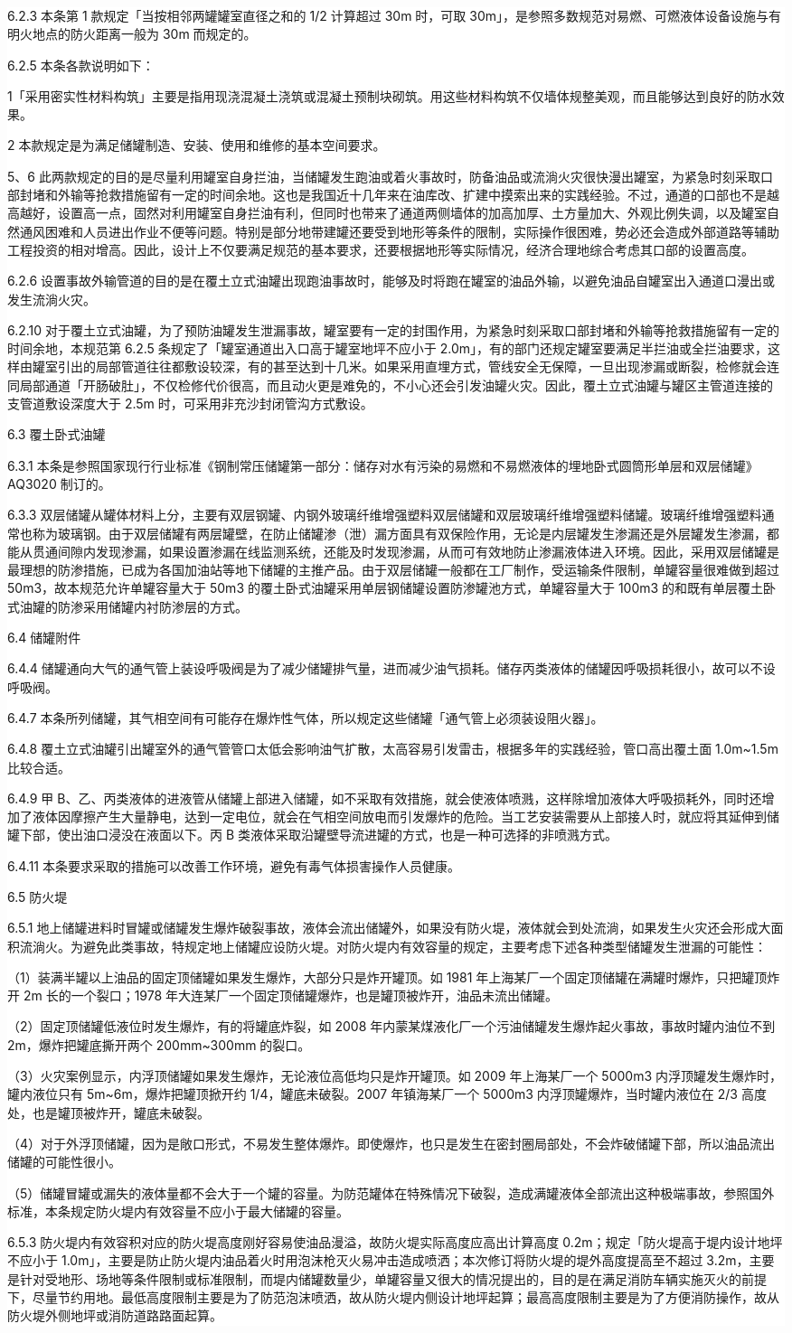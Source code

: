 6.2.3 本条第 1 款规定「当按相邻两罐罐室直径之和的 1/2 计算超过 30m 时，可取 30m」，是参照多数规范对易燃、可燃液体设备设施与有明火地点的防火距离一般为 30m 而规定的。

6.2.5 本条各款说明如下：

1「采用密实性材料构筑」主要是指用现浇混凝土浇筑或混凝土预制块砌筑。用这些材料构筑不仅墙体规整美观，而且能够达到良好的防水效果。

2 本款规定是为满足储罐制造、安装、使用和维修的基本空间要求。

5、6 此两款规定的目的是尽量利用罐室自身拦油，当储罐发生跑油或着火事故时，防备油品或流淌火灾很快漫出罐室，为紧急时刻采取口部封堵和外输等抢救措施留有一定的时间余地。这也是我国近十几年来在油库改、扩建中摸索出来的实践经验。不过，通道的口部也不是越高越好，设置高一点，固然对利用罐室自身拦油有利，但同时也带来了通道两侧墙体的加高加厚、土方量加大、外观比例失调，以及罐室自然通风困难和人员进出作业不便等问题。特别是部分地带建罐还要受到地形等条件的限制，实际操作很困难，势必还会造成外部道路等辅助工程投资的相对增高。因此，设计上不仅要满足规范的基本要求，还要根据地形等实际情况，经济合理地综合考虑其口部的设置高度。

6.2.6 设置事故外输管道的目的是在覆土立式油罐出现跑油事故时，能够及时将跑在罐室的油品外输，以避免油品自罐室出入通道口漫出或发生流淌火灾。

6.2.10 对于覆土立式油罐，为了预防油罐发生泄漏事故，罐室要有一定的封围作用，为紧急时刻采取口部封堵和外输等抢救措施留有一定的时间余地，本规范第 6.2.5 条规定了「罐室通道出入口高于罐室地坪不应小于 2.0m」，有的部门还规定罐室要满足半拦油或全拦油要求，这样由罐室引出的局部管道往往都敷设较深，有的甚至达到十几米。如果采用直埋方式，管线安全无保障，一旦出现渗漏或断裂，检修就会连同局部通道「开肠破肚」，不仅检修代价很高，而且动火更是难免的，不小心还会引发油罐火灾。因此，覆土立式油罐与罐区主管道连接的支管道敷设深度大于 2.5m 时，可采用非充沙封闭管沟方式敷设。

6.3 覆土卧式油罐

6.3.1 本条是参照国家现行行业标准《钢制常压储罐第一部分：储存对水有污染的易燃和不易燃液体的埋地卧式圆筒形单层和双层储罐》AQ3020 制订的。

6.3.3 双层储罐从罐体材料上分，主要有双层钢罐、内钢外玻璃纤维增强塑料双层储罐和双层玻璃纤维增强塑料储罐。玻璃纤维增强塑料通常也称为玻璃钢。由于双层储罐有两层罐壁，在防止储罐渗（泄）漏方面具有双保险作用，无论是内层罐发生渗漏还是外层罐发生渗漏，都能从贯通间隙内发现渗漏，如果设置渗漏在线监测系统，还能及时发现渗漏，从而可有效地防止渗漏液体进入环境。因此，采用双层储罐是最理想的防渗措施，已成为各国加油站等地下储罐的主推产品。由于双层储罐一般都在工厂制作，受运输条件限制，单罐容量很难做到超过 50m3，故本规范允许单罐容量大于 50m3 的覆土卧式油罐采用单层钢储罐设置防渗罐池方式，单罐容量大于 100m3 的和既有单层覆土卧式油罐的防渗采用储罐内衬防渗层的方式。

6.4 储罐附件

6.4.4 储罐通向大气的通气管上装设呼吸阀是为了减少储罐排气量，进而减少油气损耗。储存丙类液体的储罐因呼吸损耗很小，故可以不设呼吸阀。

6.4.7 本条所列储罐，其气相空间有可能存在爆炸性气体，所以规定这些储罐「通气管上必须装设阻火器」。

6.4.8 覆土立式油罐引出罐室外的通气管管口太低会影响油气扩散，太高容易引发雷击，根据多年的实践经验，管口高出覆土面 1.0m~1.5m 比较合适。

6.4.9 甲 B、乙、丙类液体的进液管从储罐上部进入储罐，如不采取有效措施，就会使液体喷溅，这样除增加液体大呼吸损耗外，同时还增加了液体因摩擦产生大量静电，达到一定电位，就会在气相空间放电而引发爆炸的危险。当工艺安装需要从上部接人时，就应将其延伸到储罐下部，使出油口浸没在液面以下。丙 B 类液体采取沿罐壁导流进罐的方式，也是一种可选择的非喷溅方式。

6.4.11 本条要求采取的措施可以改善工作环境，避免有毒气体损害操作人员健康。

6.5 防火堤

6.5.1 地上储罐进料时冒罐或储罐发生爆炸破裂事故，液体会流出储罐外，如果没有防火堤，液体就会到处流淌，如果发生火灾还会形成大面积流淌火。为避免此类事故，特规定地上储罐应设防火堤。对防火堤内有效容量的规定，主要考虑下述各种类型储罐发生泄漏的可能性：

（1）装满半罐以上油品的固定顶储罐如果发生爆炸，大部分只是炸开罐顶。如 1981 年上海某厂一个固定顶储罐在满罐时爆炸，只把罐顶炸开 2m 长的一个裂口；1978 年大连某厂一个固定顶储罐爆炸，也是罐顶被炸开，油品未流出储罐。

（2）固定顶储罐低液位时发生爆炸，有的将罐底炸裂，如 2008 年内蒙某煤液化厂一个污油储罐发生爆炸起火事故，事故时罐内油位不到 2m，爆炸把罐底撕开两个 200mm~300mm 的裂口。

（3）火灾案例显示，内浮顶储罐如果发生爆炸，无论液位高低均只是炸开罐顶。如 2009 年上海某厂一个 5000m3 内浮顶罐发生爆炸时，罐内液位只有 5m~6m，爆炸把罐顶掀开约 1/4，罐底未破裂。2007 年镇海某厂一个 5000m3 内浮顶罐爆炸，当时罐内液位在 2/3 高度处，也是罐顶被炸开，罐底未破裂。

（4）对于外浮顶储罐，因为是敞口形式，不易发生整体爆炸。即使爆炸，也只是发生在密封圈局部处，不会炸破储罐下部，所以油品流出储罐的可能性很小。

（5）储罐冒罐或漏失的液体量都不会大于一个罐的容量。为防范罐体在特殊情况下破裂，造成满罐液体全部流出这种极端事故，参照国外标准，本条规定防火堤内有效容量不应小于最大储罐的容量。

6.5.3 防火堤内有效容积对应的防火堤高度刚好容易使油品漫溢，故防火堤实际高度应高出计算高度 0.2m；规定「防火堤高于堤内设计地坪不应小于 1.0m」，主要是防止防火堤内油品着火时用泡沫枪灭火易冲击造成喷洒；本次修订将防火堤的堤外高度提高至不超过 3.2m，主要是针对受地形、场地等条件限制或标准限制，而堤内储罐数量少，单罐容量又很大的情况提出的，目的是在满足消防车辆实施灭火的前提下，尽量节约用地。最低高度限制主要是为了防范泡沫喷洒，故从防火堤内侧设计地坪起算；最高高度限制主要是为了方便消防操作，故从防火堤外侧地坪或消防道路路面起算。
